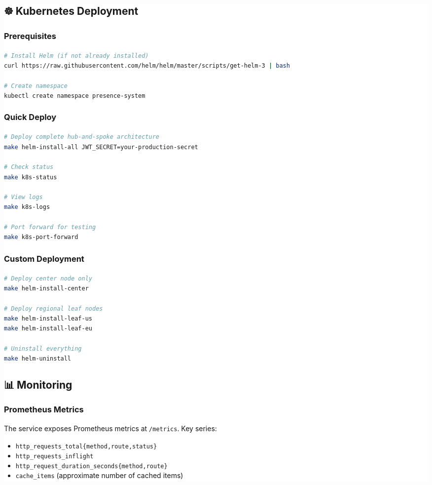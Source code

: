 ## ☸️ Kubernetes Deployment

### Prerequisites

```bash
# Install Helm (if not already installed)
curl https://raw.githubusercontent.com/helm/helm/master/scripts/get-helm-3 | bash

# Create namespace
kubectl create namespace presence-system
```

### Quick Deploy

```bash
# Deploy complete hub-and-spoke architecture
make helm-install-all JWT_SECRET=your-production-secret

# Check status
make k8s-status

# View logs
make k8s-logs

# Port forward for testing
make k8s-port-forward
```

### Custom Deployment

```bash
# Deploy center node only
make helm-install-center

# Deploy regional leaf nodes
make helm-install-leaf-us
make helm-install-leaf-eu

# Uninstall everything
make helm-uninstall
```

## 📊 Monitoring

### Prometheus Metrics

The service exposes Prometheus metrics at `/metrics`.
Key series:
- `http_requests_total{method,route,status}`
- `http_requests_inflight`
- `http_request_duration_seconds{method,route}`
- `cache_items` (approximate number of cached items)
